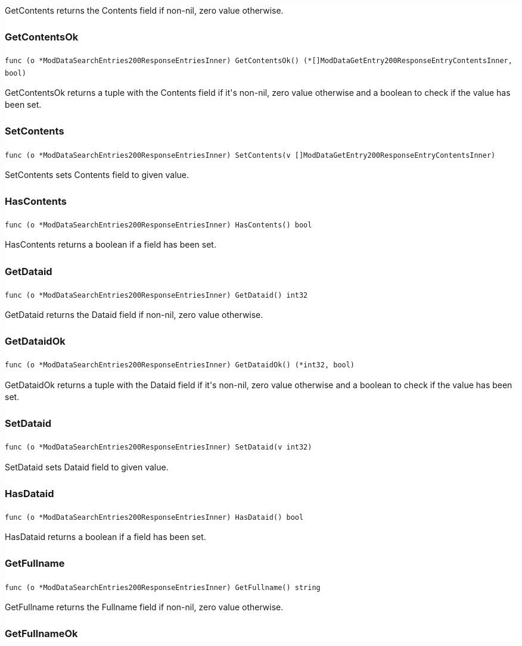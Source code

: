GetContents returns the Contents field if non-nil, zero value otherwise.

### GetContentsOk

`func (o *ModDataSearchEntries200ResponseEntriesInner) GetContentsOk() (*[]ModDataGetEntry200ResponseEntryContentsInner, bool)`

GetContentsOk returns a tuple with the Contents field if it's non-nil, zero value otherwise
and a boolean to check if the value has been set.

### SetContents

`func (o *ModDataSearchEntries200ResponseEntriesInner) SetContents(v []ModDataGetEntry200ResponseEntryContentsInner)`

SetContents sets Contents field to given value.

### HasContents

`func (o *ModDataSearchEntries200ResponseEntriesInner) HasContents() bool`

HasContents returns a boolean if a field has been set.

### GetDataid

`func (o *ModDataSearchEntries200ResponseEntriesInner) GetDataid() int32`

GetDataid returns the Dataid field if non-nil, zero value otherwise.

### GetDataidOk

`func (o *ModDataSearchEntries200ResponseEntriesInner) GetDataidOk() (*int32, bool)`

GetDataidOk returns a tuple with the Dataid field if it's non-nil, zero value otherwise
and a boolean to check if the value has been set.

### SetDataid

`func (o *ModDataSearchEntries200ResponseEntriesInner) SetDataid(v int32)`

SetDataid sets Dataid field to given value.

### HasDataid

`func (o *ModDataSearchEntries200ResponseEntriesInner) HasDataid() bool`

HasDataid returns a boolean if a field has been set.

### GetFullname

`func (o *ModDataSearchEntries200ResponseEntriesInner) GetFullname() string`

GetFullname returns the Fullname field if non-nil, zero value otherwise.

### GetFullnameOk
